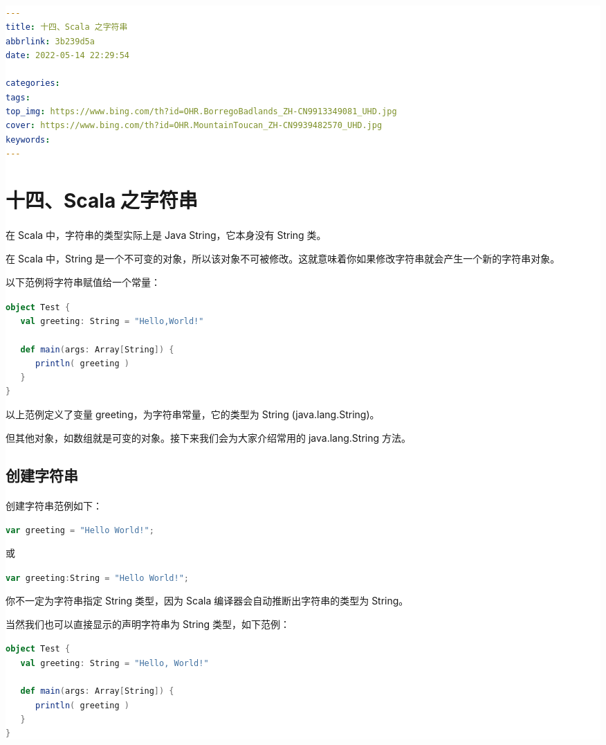 ```yaml
---
title: 十四、Scala 之字符串
abbrlink: 3b239d5a
date: 2022-05-14 22:29:54

categories:
tags:
top_img: https://www.bing.com/th?id=OHR.BorregoBadlands_ZH-CN9913349081_UHD.jpg
cover: https://www.bing.com/th?id=OHR.MountainToucan_ZH-CN9939482570_UHD.jpg
keywords:  
---
```

# 十四、Scala 之字符串

在 Scala 中，字符串的类型实际上是 Java String，它本身没有 String 类。

在 Scala 中，String 是一个不可变的对象，所以该对象不可被修改。这就意味着你如果修改字符串就会产生一个新的字符串对象。

以下范例将字符串赋值给一个常量：

```scala
object Test {
   val greeting: String = "Hello,World!"

   def main(args: Array[String]) {
      println( greeting )
   }
}
```

以上范例定义了变量 greeting，为字符串常量，它的类型为 String (java.lang.String)。

但其他对象，如数组就是可变的对象。接下来我们会为大家介绍常用的 java.lang.String 方法。

## 创建字符串

创建字符串范例如下：

```scala
var greeting = "Hello World!";
```

或

```scala
var greeting:String = "Hello World!";
```

你不一定为字符串指定 String 类型，因为 Scala 编译器会自动推断出字符串的类型为 String。

当然我们也可以直接显示的声明字符串为 String 类型，如下范例：

```scala
object Test {
   val greeting: String = "Hello, World!"

   def main(args: Array[String]) {
      println( greeting )
   }
}
```
